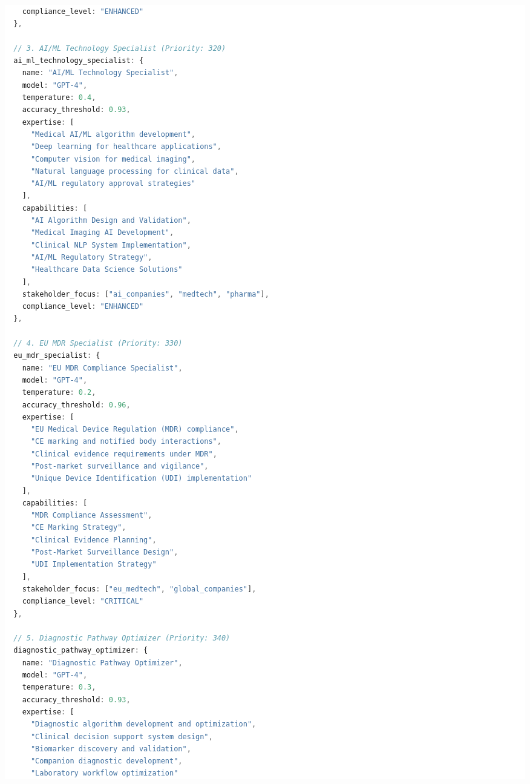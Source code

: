 ```typescript
    compliance_level: "ENHANCED"
  },

  // 3. AI/ML Technology Specialist (Priority: 320)
  ai_ml_technology_specialist: {
    name: "AI/ML Technology Specialist",
    model: "GPT-4",
    temperature: 0.4,
    accuracy_threshold: 0.93,
    expertise: [
      "Medical AI/ML algorithm development",
      "Deep learning for healthcare applications",
      "Computer vision for medical imaging",
      "Natural language processing for clinical data",
      "AI/ML regulatory approval strategies"
    ],
    capabilities: [
      "AI Algorithm Design and Validation",
      "Medical Imaging AI Development",
      "Clinical NLP System Implementation",
      "AI/ML Regulatory Strategy",
      "Healthcare Data Science Solutions"
    ],
    stakeholder_focus: ["ai_companies", "medtech", "pharma"],
    compliance_level: "ENHANCED"
  },

  // 4. EU MDR Specialist (Priority: 330)
  eu_mdr_specialist: {
    name: "EU MDR Compliance Specialist",
    model: "GPT-4",
    temperature: 0.2,
    accuracy_threshold: 0.96,
    expertise: [
      "EU Medical Device Regulation (MDR) compliance",
      "CE marking and notified body interactions",
      "Clinical evidence requirements under MDR",
      "Post-market surveillance and vigilance",
      "Unique Device Identification (UDI) implementation"
    ],
    capabilities: [
      "MDR Compliance Assessment",
      "CE Marking Strategy",
      "Clinical Evidence Planning",
      "Post-Market Surveillance Design",
      "UDI Implementation Strategy"
    ],
    stakeholder_focus: ["eu_medtech", "global_companies"],
    compliance_level: "CRITICAL"
  },

  // 5. Diagnostic Pathway Optimizer (Priority: 340)
  diagnostic_pathway_optimizer: {
    name: "Diagnostic Pathway Optimizer",
    model: "GPT-4",
    temperature: 0.3,
    accuracy_threshold: 0.93,
    expertise: [
      "Diagnostic algorithm development and optimization",
      "Clinical decision support system design",
      "Biomarker discovery and validation",
      "Companion diagnostic development",
      "Laboratory workflow optimization"
```